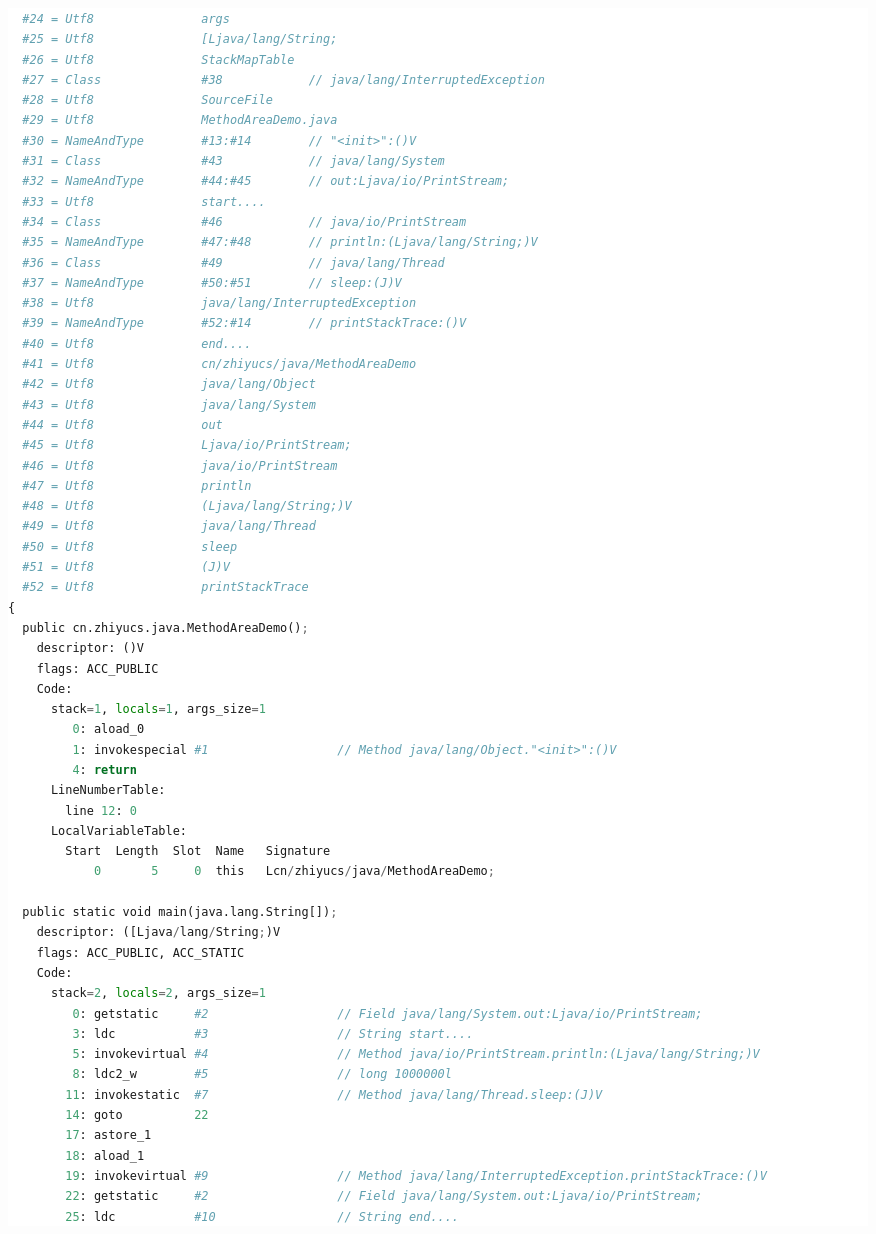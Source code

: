 ```python
  #24 = Utf8               args
  #25 = Utf8               [Ljava/lang/String;
  #26 = Utf8               StackMapTable
  #27 = Class              #38            // java/lang/InterruptedException
  #28 = Utf8               SourceFile
  #29 = Utf8               MethodAreaDemo.java
  #30 = NameAndType        #13:#14        // "<init>":()V
  #31 = Class              #43            // java/lang/System
  #32 = NameAndType        #44:#45        // out:Ljava/io/PrintStream;
  #33 = Utf8               start....
  #34 = Class              #46            // java/io/PrintStream
  #35 = NameAndType        #47:#48        // println:(Ljava/lang/String;)V
  #36 = Class              #49            // java/lang/Thread
  #37 = NameAndType        #50:#51        // sleep:(J)V
  #38 = Utf8               java/lang/InterruptedException
  #39 = NameAndType        #52:#14        // printStackTrace:()V
  #40 = Utf8               end....
  #41 = Utf8               cn/zhiyucs/java/MethodAreaDemo
  #42 = Utf8               java/lang/Object
  #43 = Utf8               java/lang/System
  #44 = Utf8               out
  #45 = Utf8               Ljava/io/PrintStream;
  #46 = Utf8               java/io/PrintStream
  #47 = Utf8               println
  #48 = Utf8               (Ljava/lang/String;)V
  #49 = Utf8               java/lang/Thread
  #50 = Utf8               sleep
  #51 = Utf8               (J)V
  #52 = Utf8               printStackTrace
{
  public cn.zhiyucs.java.MethodAreaDemo();
    descriptor: ()V
    flags: ACC_PUBLIC
    Code:
      stack=1, locals=1, args_size=1
         0: aload_0
         1: invokespecial #1                  // Method java/lang/Object."<init>":()V
         4: return
      LineNumberTable:
        line 12: 0
      LocalVariableTable:
        Start  Length  Slot  Name   Signature
            0       5     0  this   Lcn/zhiyucs/java/MethodAreaDemo;

  public static void main(java.lang.String[]);
    descriptor: ([Ljava/lang/String;)V
    flags: ACC_PUBLIC, ACC_STATIC
    Code:
      stack=2, locals=2, args_size=1
         0: getstatic     #2                  // Field java/lang/System.out:Ljava/io/PrintStream;
         3: ldc           #3                  // String start....
         5: invokevirtual #4                  // Method java/io/PrintStream.println:(Ljava/lang/String;)V
         8: ldc2_w        #5                  // long 1000000l
        11: invokestatic  #7                  // Method java/lang/Thread.sleep:(J)V
        14: goto          22
        17: astore_1
        18: aload_1
        19: invokevirtual #9                  // Method java/lang/InterruptedException.printStackTrace:()V
        22: getstatic     #2                  // Field java/lang/System.out:Ljava/io/PrintStream;
        25: ldc           #10                 // String end....
```